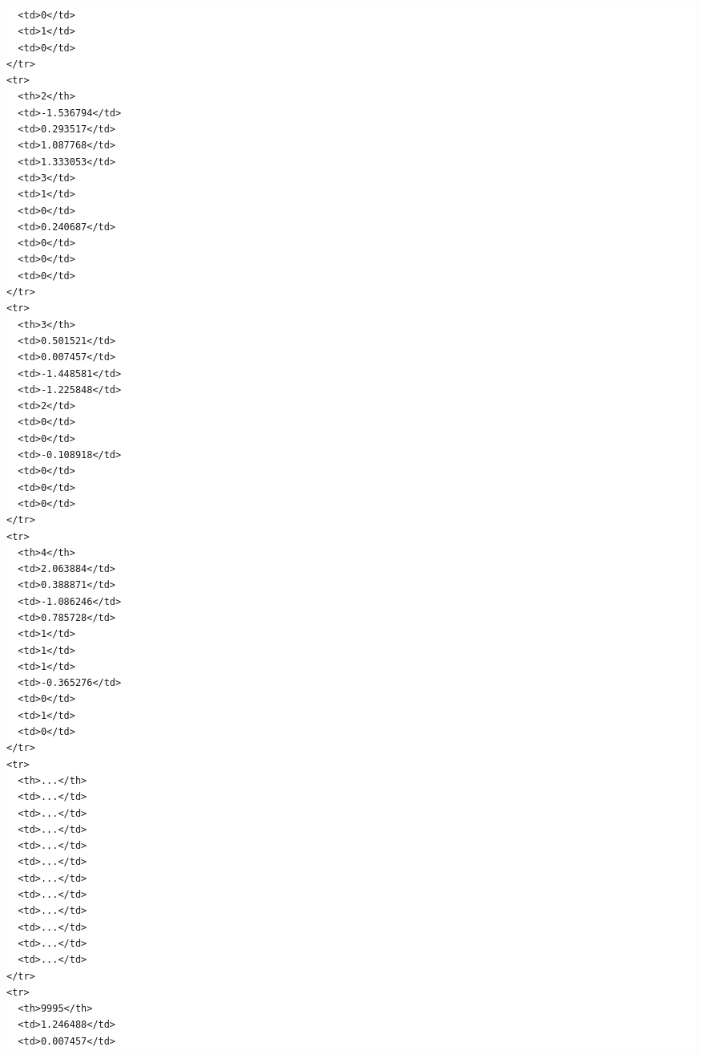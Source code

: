       <td>0</td>
      <td>1</td>
      <td>0</td>
    </tr>
    <tr>
      <th>2</th>
      <td>-1.536794</td>
      <td>0.293517</td>
      <td>1.087768</td>
      <td>1.333053</td>
      <td>3</td>
      <td>1</td>
      <td>0</td>
      <td>0.240687</td>
      <td>0</td>
      <td>0</td>
      <td>0</td>
    </tr>
    <tr>
      <th>3</th>
      <td>0.501521</td>
      <td>0.007457</td>
      <td>-1.448581</td>
      <td>-1.225848</td>
      <td>2</td>
      <td>0</td>
      <td>0</td>
      <td>-0.108918</td>
      <td>0</td>
      <td>0</td>
      <td>0</td>
    </tr>
    <tr>
      <th>4</th>
      <td>2.063884</td>
      <td>0.388871</td>
      <td>-1.086246</td>
      <td>0.785728</td>
      <td>1</td>
      <td>1</td>
      <td>1</td>
      <td>-0.365276</td>
      <td>0</td>
      <td>1</td>
      <td>0</td>
    </tr>
    <tr>
      <th>...</th>
      <td>...</td>
      <td>...</td>
      <td>...</td>
      <td>...</td>
      <td>...</td>
      <td>...</td>
      <td>...</td>
      <td>...</td>
      <td>...</td>
      <td>...</td>
      <td>...</td>
    </tr>
    <tr>
      <th>9995</th>
      <td>1.246488</td>
      <td>0.007457</td>